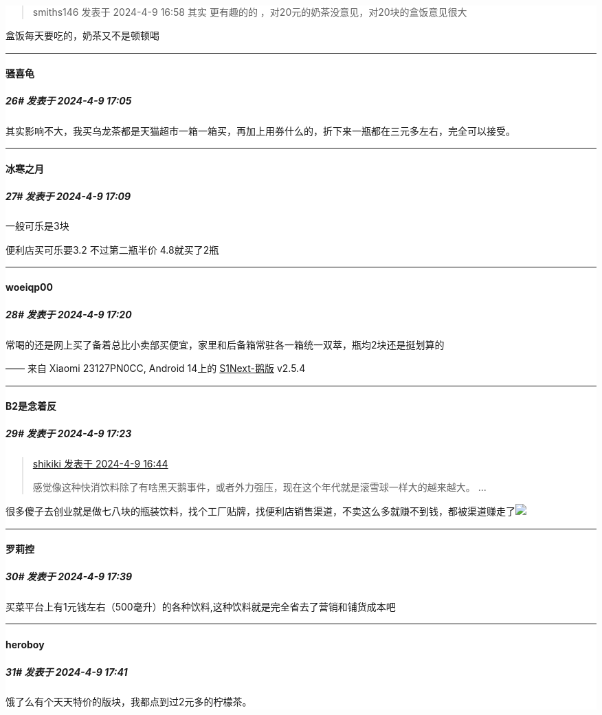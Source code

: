 <blockquote>smiths146 发表于 2024-4-9 16:58
其实 更有趣的的 ，对20元的奶茶没意见，对20块的盒饭意见很大</blockquote>
盒饭每天要吃的，奶茶又不是顿顿喝

*****

####  骚喜龟  
##### 26#       发表于 2024-4-9 17:05

其实影响不大，我买乌龙茶都是天猫超市一箱一箱买，再加上用券什么的，折下来一瓶都在三元多左右，完全可以接受。

*****

####  冰寒之月  
##### 27#       发表于 2024-4-9 17:09

一般可乐是3块

便利店买可乐要3.2 不过第二瓶半价 4.8就买了2瓶

*****

####  woeiqp00  
##### 28#       发表于 2024-4-9 17:20

常喝的还是网上买了备着总比小卖部买便宜，家里和后备箱常驻各一箱统一双萃，瓶均2块还是挺划算的

—— 来自 Xiaomi 23127PN0CC, Android 14上的 [S1Next-鹅版](https://github.com/ykrank/S1-Next/releases) v2.5.4

*****

####  B2是念着反  
##### 29#       发表于 2024-4-9 17:23

<blockquote><a href="httphttps://bbs.saraba1st.com/2b/forum.php?mod=redirect&amp;goto=findpost&amp;pid=64537217&amp;ptid=2179200" target="_blank">shikiki 发表于 2024-4-9 16:44</a>

感觉像这种快消饮料除了有啥黑天鹅事件，或者外力强压，现在这个年代就是滚雪球一样大的越来越大。 ...</blockquote>
很多傻子去创业就是做七八块的瓶装饮料，找个工厂贴牌，找便利店销售渠道，不卖这么多就赚不到钱，都被渠道赚走了<img src="https://static.saraba1st.com/image/smiley/face2017/048.png" referrerpolicy="no-referrer">

*****

####  罗莉控  
##### 30#       发表于 2024-4-9 17:39

买菜平台上有1元钱左右（500毫升）的各种饮料,这种饮料就是完全省去了营销和铺货成本吧

*****

####  heroboy  
##### 31#       发表于 2024-4-9 17:41

饿了么有个天天特价的版块，我都点到过2元多的柠檬茶。
